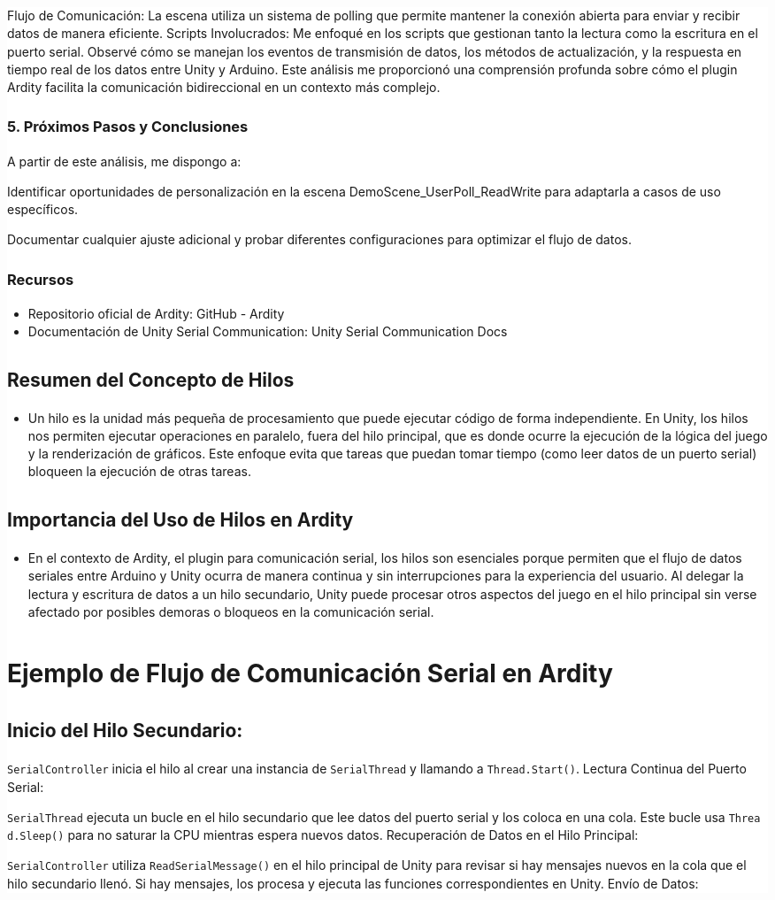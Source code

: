 Flujo de Comunicación: La escena utiliza un sistema de polling que permite mantener la conexión abierta para enviar y recibir datos de manera eficiente.
Scripts Involucrados: Me enfoqué en los scripts que gestionan tanto la lectura como la escritura en el puerto serial. Observé cómo se manejan los eventos de transmisión de datos, los métodos de actualización, y la respuesta en tiempo real de los datos entre Unity y Arduino.
Este análisis me proporcionó una comprensión profunda sobre cómo el plugin Ardity facilita la comunicación bidireccional en un contexto más complejo.

### 5. Próximos Pasos y Conclusiones
A partir de este análisis, me dispongo a:

Identificar oportunidades de personalización en la escena DemoScene_UserPoll_ReadWrite para adaptarla a casos de uso específicos.

Documentar cualquier ajuste adicional y probar diferentes configuraciones para optimizar el flujo de datos.

### Recursos

- Repositorio oficial de Ardity: GitHub - Ardity
- Documentación de Unity Serial Communication: Unity Serial Communication Docs

## Resumen del Concepto de Hilos
- Un hilo es la unidad más pequeña de procesamiento que puede ejecutar código de forma independiente. En Unity, los hilos nos permiten ejecutar operaciones en paralelo, fuera del hilo principal, que es donde ocurre la ejecución de la lógica del juego y la renderización de gráficos. Este enfoque evita que tareas que puedan tomar tiempo (como leer datos de un puerto serial) bloqueen la ejecución de otras tareas.
  
## Importancia del Uso de Hilos en Ardity
- En el contexto de Ardity, el plugin para comunicación serial, los hilos son esenciales porque permiten que el flujo de datos seriales entre Arduino y Unity ocurra de manera continua y sin interrupciones para la experiencia del usuario. Al delegar la lectura y escritura de datos a un hilo secundario, Unity puede procesar otros aspectos del juego en el hilo principal sin verse afectado por posibles demoras o bloqueos en la comunicación serial.
  
# Ejemplo de Flujo de Comunicación Serial en Ardity
## Inicio del Hilo Secundario:

`SerialController` inicia el hilo al crear una instancia de `SerialThread` y llamando a `Thread.Start()`.
Lectura Continua del Puerto Serial:

`SerialThread` ejecuta un bucle en el hilo secundario que lee datos del puerto serial y los coloca en una cola.
Este bucle usa `Thread.Sleep()` para no saturar la CPU mientras espera nuevos datos.
Recuperación de Datos en el Hilo Principal:

`SerialController` utiliza `ReadSerialMessage()` en el hilo principal de Unity para revisar si hay mensajes nuevos en la cola que el hilo secundario llenó. Si hay mensajes, los procesa y ejecuta las funciones correspondientes en Unity.
Envío de Datos:
